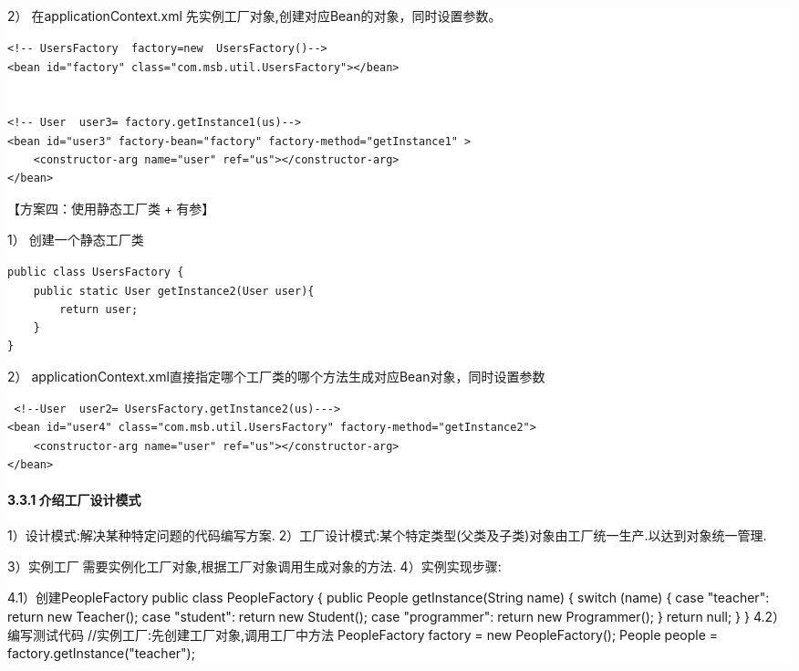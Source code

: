 2） 在applicationContext.xml 先实例工厂对象,创建对应Bean的对象，同时设置参数。

```
<!-- UsersFactory  factory=new  UsersFactory()-->
<bean id="factory" class="com.msb.util.UsersFactory"></bean>


<!-- User  user3= factory.getInstance1(us)-->
<bean id="user3" factory-bean="factory" factory-method="getInstance1" >
 	<constructor-arg name="user" ref="us"></constructor-arg>
</bean> 
```



【方案四：使用静态工厂类 + 有参】

1） 创建一个静态工厂类

```
public class UsersFactory {
    public static User getInstance2(User user){
        return user;
    }
}
```

2） applicationContext.xml直接指定哪个工厂类的哪个方法生成对应Bean对象，同时设置参数

```
 <!--User  user2= UsersFactory.getInstance2(us)--->
<bean id="user4" class="com.msb.util.UsersFactory" factory-method="getInstance2">
    <constructor-arg name="user" ref="us"></constructor-arg>
</bean>
```





#### 3.3.1 介绍工厂设计模式

1）设计模式:解决某种特定问题的代码编写方案.
2）工厂设计模式:某个特定类型(父类及子类)对象由工厂统一生产.以达到对象统一管理.

3）实例工厂
 	需要实例化工厂对象,根据工厂对象调用生成对象的方法.
4）实例实现步骤:

4.1）创建PeopleFactory
public class PeopleFactory {
	public People getInstance(String name) {
		switch (name) {
		case "teacher":
			return new Teacher();
		case "student":
			return new Student();
		case "programmer":
			return new Programmer();
		}
		return null;
	}
}
4.2） 编写测试代码
//实例工厂:先创建工厂对象,调用工厂中方法
PeopleFactory factory = new PeopleFactory();
People people = factory.getInstance("teacher");
